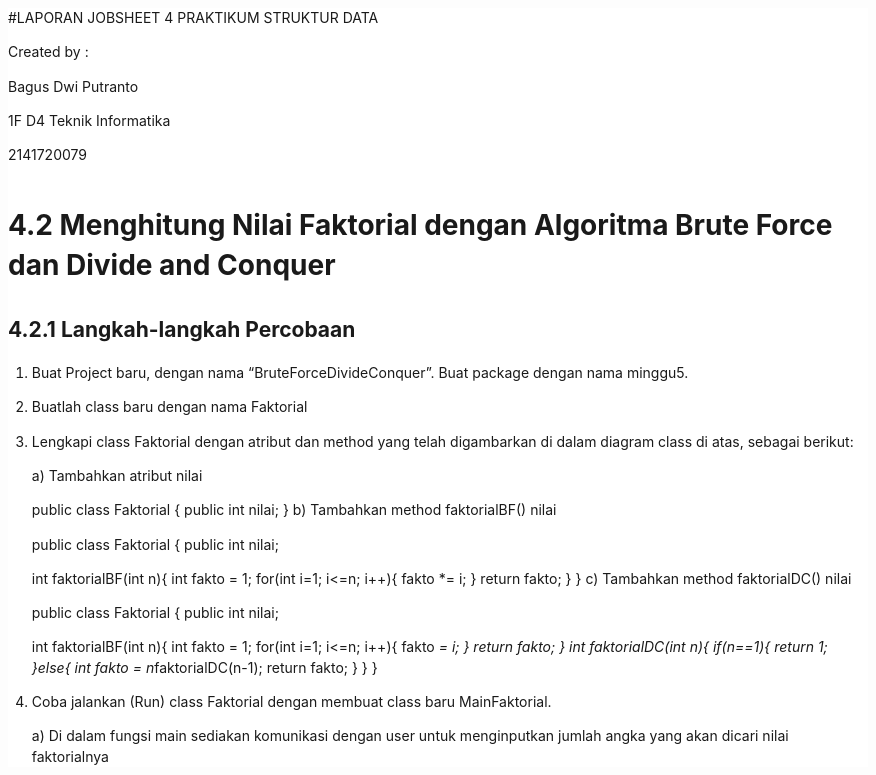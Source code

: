 #LAPORAN JOBSHEET 4 PRAKTIKUM STRUKTUR DATA

Created by : <p>
Bagus Dwi Putranto <p>
1F D4 Teknik Informatika <p>
2141720079 <p>

# 4.2 Menghitung Nilai Faktorial dengan Algoritma Brute Force dan Divide and Conquer <p>
## 4.2.1 Langkah-langkah Percobaan
1. Buat Project baru, dengan nama “BruteForceDivideConquer”. Buat package dengan nama 
minggu5.
2. Buatlah class baru dengan nama Faktorial<p>
3. Lengkapi class Faktorial dengan atribut dan method yang telah digambarkan di dalam diagram class di atas, sebagai berikut: <p>
a) Tambahkan atribut nilai <p>
public class Faktorial {
    public int nilai;
}
b) Tambahkan method faktorialBF() nilai <p>
public class Faktorial {
    public int nilai;

    int faktorialBF(int n){
        int fakto = 1;
        for(int i=1; i<=n; i++){
            fakto *= i;
        }
        return fakto;
    }
}
c) Tambahkan method faktorialDC() nilai <p>
public class Faktorial {
    public int nilai;

    int faktorialBF(int n){
        int fakto = 1;
        for(int i=1; i<=n; i++){
            fakto *= i;
        }
        return fakto;
    }
    int faktorialDC(int n){
        if(n==1){
            return 1;
        }else{
            int fakto = n*faktorialDC(n-1);
            return fakto;
        }
    }
}
4. Coba jalankan (Run) class Faktorial dengan membuat class baru MainFaktorial.<p>
a) Di dalam fungsi main sediakan komunikasi dengan user untuk menginputkan jumlah angka yang akan dicari nilai faktorialnya <p>
